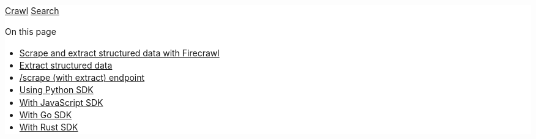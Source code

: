[Crawl](/v0/features/crawl) [Search](/features/search)

On this page

- [Scrape and extract structured data with Firecrawl](#scrape-and-extract-structured-data-with-firecrawl)
- [Extract structured data](#extract-structured-data)
- [/scrape (with extract) endpoint](#scrape-with-extract-endpoint)
- [Using Python SDK](#using-python-sdk)
- [With JavaScript SDK](#with-javascript-sdk)
- [With Go SDK](#with-go-sdk)
- [With Rust SDK](#with-rust-sdk)

